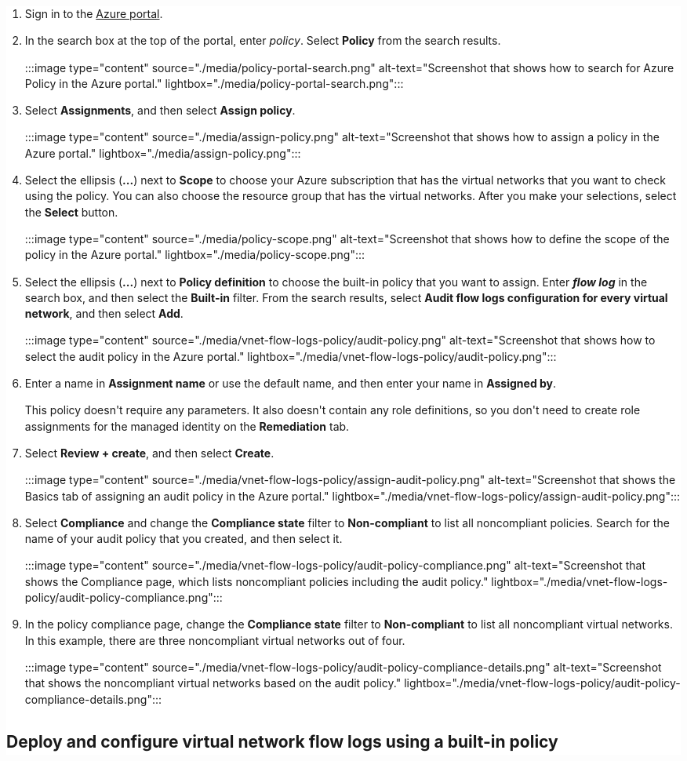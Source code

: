 1. Sign in to the [Azure portal](https://portal.azure.com).

1. In the search box at the top of the portal, enter *policy*. Select **Policy** from the search results.

    :::image type="content" source="./media/policy-portal-search.png" alt-text="Screenshot that shows how to search for Azure Policy in the Azure portal." lightbox="./media/policy-portal-search.png":::

1. Select **Assignments**, and then select **Assign policy**.

    :::image type="content" source="./media/assign-policy.png" alt-text="Screenshot that shows how to assign a policy in the Azure portal." lightbox="./media/assign-policy.png":::

1. Select the ellipsis (**...**) next to **Scope** to choose your Azure subscription that has the virtual networks that you want to check using the policy. You can also choose the resource group that has the virtual networks. After you make your selections, select the **Select** button.

    :::image type="content" source="./media/policy-scope.png" alt-text="Screenshot that shows how to define the scope of the policy in the Azure portal." lightbox="./media/policy-scope.png":::

1. Select the ellipsis (**...**) next to **Policy definition** to choose the built-in policy that you want to assign. Enter ***flow log*** in the search box, and then select the **Built-in** filter. From the search results, select **Audit flow logs configuration for every virtual network**, and then select **Add**.

    :::image type="content" source="./media/vnet-flow-logs-policy/audit-policy.png" alt-text="Screenshot that shows how to select the audit policy in the Azure portal." lightbox="./media/vnet-flow-logs-policy/audit-policy.png":::

1. Enter a name in **Assignment name** or use the default name, and then enter your name in **Assigned by**.

    This policy doesn't require any parameters. It also doesn't contain any role definitions, so you don't need to create role assignments for the managed identity on the **Remediation** tab.

1. Select **Review + create**, and then select **Create**.

    :::image type="content" source="./media/vnet-flow-logs-policy/assign-audit-policy.png" alt-text="Screenshot that shows the Basics tab of assigning an audit policy in the Azure portal." lightbox="./media/vnet-flow-logs-policy/assign-audit-policy.png":::

1. Select **Compliance** and change the **Compliance state** filter to **Non-compliant** to list all noncompliant policies. Search for the name of your audit policy that you created, and then select it.

    :::image type="content" source="./media/vnet-flow-logs-policy/audit-policy-compliance.png" alt-text="Screenshot that shows the Compliance page, which lists noncompliant policies including the audit policy." lightbox="./media/vnet-flow-logs-policy/audit-policy-compliance.png":::

1. In the policy compliance page, change the **Compliance state** filter to **Non-compliant** to list all noncompliant virtual networks. In this example, there are three noncompliant virtual networks out of four.

    :::image type="content" source="./media/vnet-flow-logs-policy/audit-policy-compliance-details.png" alt-text="Screenshot that shows the noncompliant virtual networks based on the audit policy." lightbox="./media/vnet-flow-logs-policy/audit-policy-compliance-details.png":::

## Deploy and configure virtual network flow logs using a built-in policy
